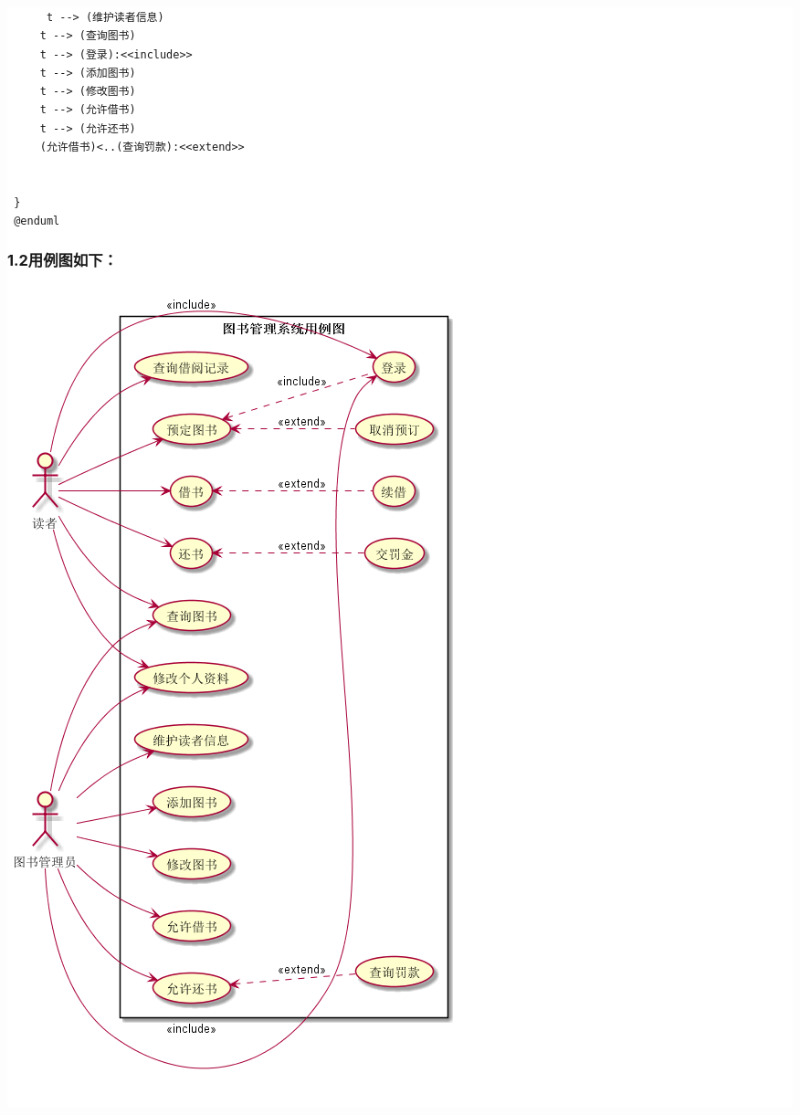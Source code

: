 ```
      t --> (维护读者信息)
     t --> (查询图书)
     t --> (登录):<<include>>
     t --> (添加图书)
     t --> (修改图书)
     t --> (允许借书)
     t --> (允许还书)
     (允许借书)<..(查询罚款):<<extend>>


 }
 @enduml
 ```
### 1.2用例图如下：
![](library_UseCase.png)
